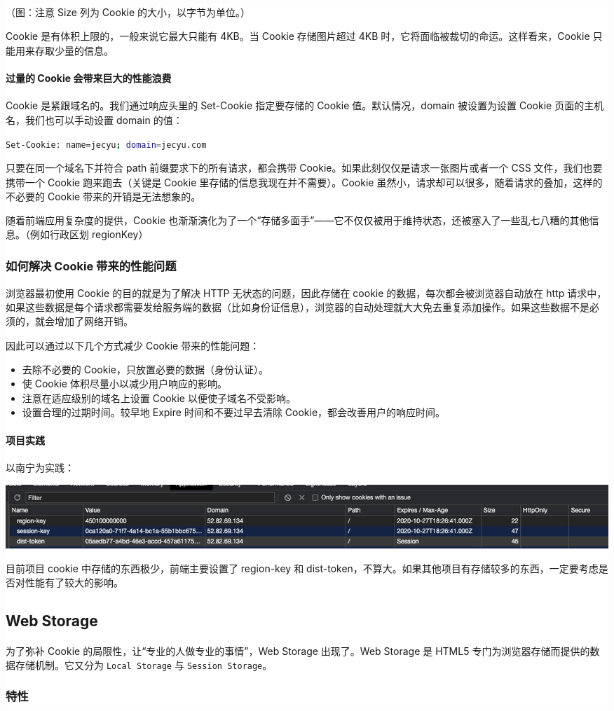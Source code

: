 （图：注意 Size 列为 Cookie 的大小，以字节为单位。）

Cookie 是有体积上限的，一般来说它最大只能有 4KB。当 Cookie 存储图片超过 4KB 时，它将面临被裁切的命运。这样看来，Cookie 只能用来存取少量的信息。

#### 过量的 Cookie 会带来巨大的性能浪费

Cookie 是紧跟域名的。我们通过响应头里的 Set-Cookie 指定要存储的 Cookie 值。默认情况，domain 被设置为设置 Cookie 页面的主机名，我们也可以手动设置 domain 的值：

```bash
Set-Cookie: name=jecyu; domain=jecyu.com
```

只要在同一个域名下并符合 path 前缀要求下的所有请求，都会携带 Cookie。如果此刻仅仅是请求一张图片或者一个 CSS 文件，我们也要携带一个 Cookie 跑来跑去（关键是 Cookie 里存储的信息我现在并不需要）。Cookie 虽然小，请求却可以很多，随着请求的叠加，这样的不必要的 Cookie 带来的开销是无法想象的。

随着前端应用复杂度的提供，Cookie 也渐渐演化为了一个“存储多面手”——它不仅仅被用于维持状态，还被塞入了一些乱七八糟的其他信息。（例如行政区划 regionKey）

### 如何解决 Cookie 带来的性能问题

浏览器最初使用 Cookie 的目的就是为了解决 HTTP 无状态的问题，因此存储在 cookie 的数据，每次都会被浏览器自动放在 http 请求中，如果这些数据是每个请求都需要发给服务端的数据（比如身份证信息），浏览器的自动处理就大大免去重复添加操作。如果这些数据不是必须的，就会增加了网络开销。

因此可以通过以下几个方式减少 Cookie 带来的性能问题：

- 去除不必要的 Cookie，只放置必要的数据（身份认证）。
- 使 Cookie 体积尽量小以减少用户响应的影响。
- 注意在适应级别的域名上设置 Cookie 以便使子域名不受影响。
- 设置合理的过期时间。较早地 Expire 时间和不要过早去清除 Cookie，都会改善用户的响应时间。



#### 项目实践

以南宁为实践：

![](../.vuepress/public/assets/2020-10-27-14-30-09.png)

目前项目 cookie 中存储的东西极少，前端主要设置了 region-key 和 dist-token，不算大。如果其他项目有存储较多的东西，一定要考虑是否对性能有了较大的影响。






## Web Storage





为了弥补 Cookie 的局限性，让“专业的人做专业的事情”，Web Storage 出现了。Web Storage 是 HTML5 专门为浏览器存储而提供的数据存储机制。它又分为 `Local Storage` 与 `Session Storage`。

### 特性
